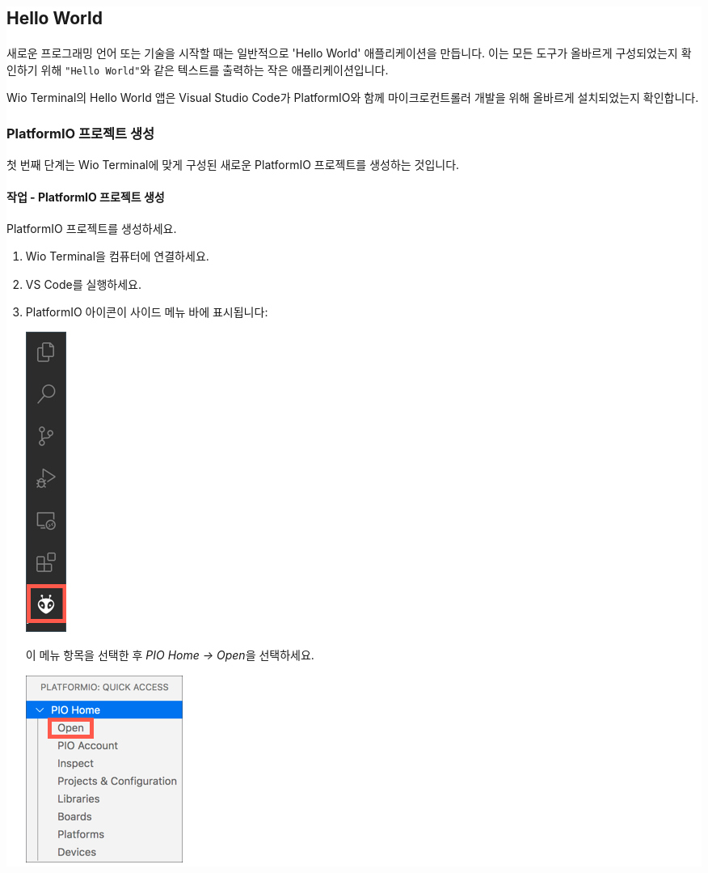 ## Hello World

새로운 프로그래밍 언어 또는 기술을 시작할 때는 일반적으로 'Hello World' 애플리케이션을 만듭니다. 이는 모든 도구가 올바르게 구성되었는지 확인하기 위해 `"Hello World"`와 같은 텍스트를 출력하는 작은 애플리케이션입니다.

Wio Terminal의 Hello World 앱은 Visual Studio Code가 PlatformIO와 함께 마이크로컨트롤러 개발을 위해 올바르게 설치되었는지 확인합니다.

### PlatformIO 프로젝트 생성

첫 번째 단계는 Wio Terminal에 맞게 구성된 새로운 PlatformIO 프로젝트를 생성하는 것입니다.

#### 작업 - PlatformIO 프로젝트 생성

PlatformIO 프로젝트를 생성하세요.

1. Wio Terminal을 컴퓨터에 연결하세요.

1. VS Code를 실행하세요.

1. PlatformIO 아이콘이 사이드 메뉴 바에 표시됩니다:

    ![Platform IO 메뉴 옵션](../../../../../translated_images/vscode-platformio-menu.297be26b9733e5c4635d9d8e636e93fed2015809eafb7cc8fd409c37b3ef2ef5.ko.png)

    이 메뉴 항목을 선택한 후 *PIO Home -> Open*을 선택하세요.

    ![Platform IO 열기 옵션](../../../../../translated_images/vscode-platformio-home-open.3f9a41bfd3f4da1c866ec3e69f1675faa30b823b5b58ab58ac88e5df9a85da19.ko.png)
